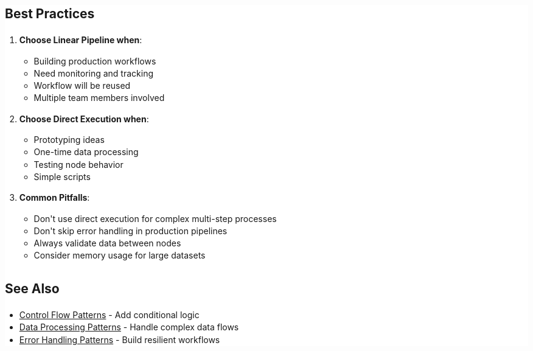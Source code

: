 ## Best Practices

1. **Choose Linear Pipeline when**:
   - Building production workflows
   - Need monitoring and tracking
   - Workflow will be reused
   - Multiple team members involved

2. **Choose Direct Execution when**:
   - Prototyping ideas
   - One-time data processing
   - Testing node behavior
   - Simple scripts

3. **Common Pitfalls**:
   - Don't use direct execution for complex multi-step processes
   - Don't skip error handling in production pipelines
   - Always validate data between nodes
   - Consider memory usage for large datasets

## See Also
- [Control Flow Patterns](02-control-flow-patterns.md) - Add conditional logic
- [Data Processing Patterns](03-data-processing-patterns.md) - Handle complex data flows
- [Error Handling Patterns](05-error-handling-patterns.md) - Build resilient workflows
